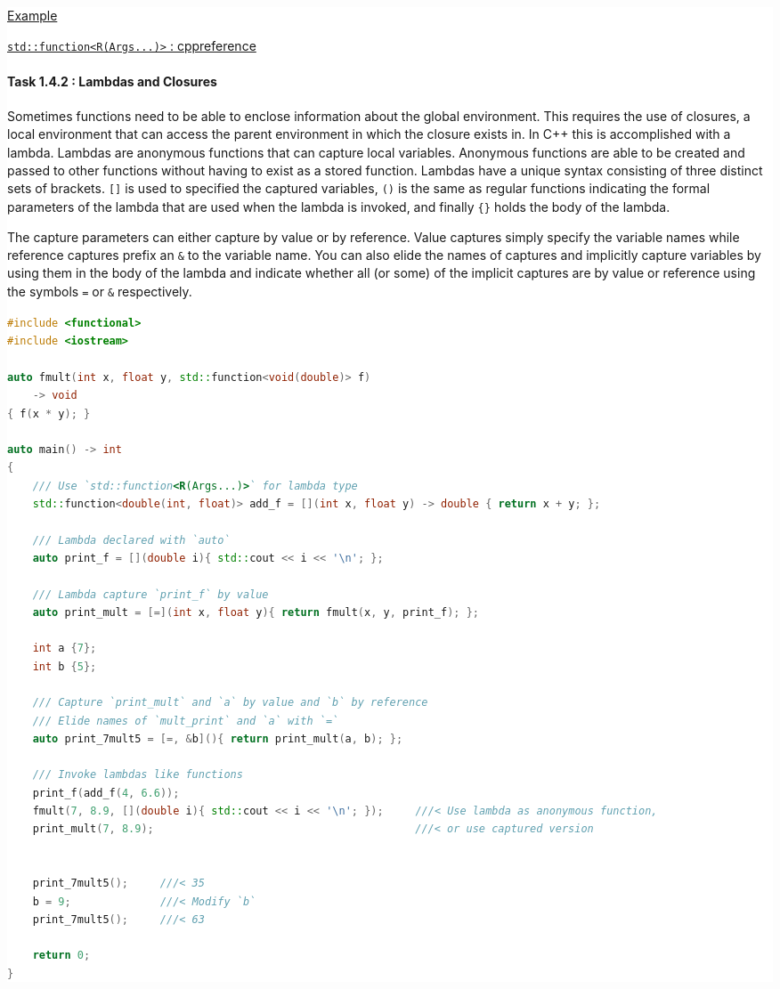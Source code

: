 [Example](https://www.godbolt.org/z/TjrWfM5Th)

[`std::function<R(Args...)>` : cppreference](https://en.cppreference.com/w/cpp/utility/functional/function)

#### Task 1.4.2 : Lambdas and Closures

Sometimes functions need to be able to enclose information about the global environment. This requires the use of closures, a local environment that can access the parent environment in which the closure exists in. In C++ this is accomplished with a lambda. Lambdas are anonymous functions that can capture local variables. Anonymous functions are able to be created and passed to other functions without having to exist as a stored function. Lambdas have a unique syntax consisting of three distinct sets of brackets. `[]` is used to specified the captured variables, `()` is the same as regular functions indicating the formal parameters of the lambda that are used when the lambda is invoked, and finally `{}` holds the body of the lambda.

The capture parameters can either capture by value or by reference. Value captures simply specify the variable names while reference captures prefix an `&` to the variable name. You can also elide the names of captures and implicitly capture variables by using them in the body of the lambda and indicate whether all (or some) of the implicit captures are by value or reference using the symbols `=` or `&` respectively.

```cxx
#include <functional>
#include <iostream>

auto fmult(int x, float y, std::function<void(double)> f)
    -> void
{ f(x * y); }

auto main() -> int
{
    /// Use `std::function<R(Args...)>` for lambda type
    std::function<double(int, float)> add_f = [](int x, float y) -> double { return x + y; };

    /// Lambda declared with `auto`
    auto print_f = [](double i){ std::cout << i << '\n'; };

    /// Lambda capture `print_f` by value
    auto print_mult = [=](int x, float y){ return fmult(x, y, print_f); };

    int a {7};
    int b {5};

    /// Capture `print_mult` and `a` by value and `b` by reference
    /// Elide names of `mult_print` and `a` with `=`
    auto print_7mult5 = [=, &b](){ return print_mult(a, b); };

    /// Invoke lambdas like functions
    print_f(add_f(4, 6.6));
    fmult(7, 8.9, [](double i){ std::cout << i << '\n'; });     ///< Use lambda as anonymous function,
    print_mult(7, 8.9);                                         ///< or use captured version
    
    
    print_7mult5();     ///< 35
    b = 9;              ///< Modify `b`
    print_7mult5();     ///< 63

    return 0;
}
```
